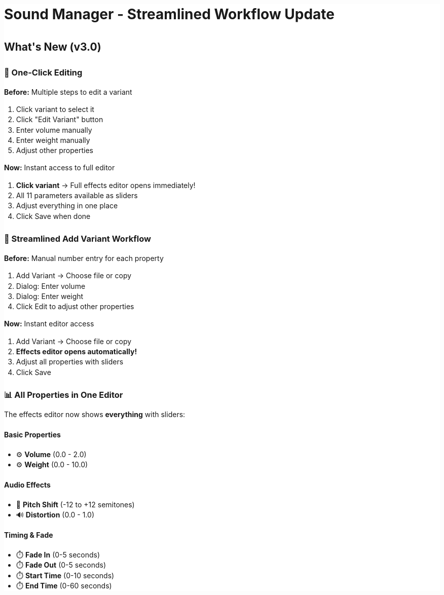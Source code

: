 # Sound Manager - Streamlined Workflow Update

## What's New (v3.0)

### 🎯 One-Click Editing

**Before:** Multiple steps to edit a variant
1. Click variant to select it
2. Click "Edit Variant" button
3. Enter volume manually
4. Enter weight manually
5. Adjust other properties

**Now:** Instant access to full editor
1. **Click variant** → Full effects editor opens immediately!
2. All 11 parameters available as sliders
3. Adjust everything in one place
4. Click Save when done

### 🚀 Streamlined Add Variant Workflow

**Before:** Manual number entry for each property
1. Add Variant → Choose file or copy
2. Dialog: Enter volume
3. Dialog: Enter weight
4. Click Edit to adjust other properties

**Now:** Instant editor access
1. Add Variant → Choose file or copy
2. **Effects editor opens automatically!**
3. Adjust all properties with sliders
4. Click Save

### 📊 All Properties in One Editor

The effects editor now shows **everything** with sliders:

#### Basic Properties
- ⚙️ **Volume** (0.0 - 2.0)
- ⚙️ **Weight** (0.0 - 10.0)

#### Audio Effects
- 🎵 **Pitch Shift** (-12 to +12 semitones)
- 🔊 **Distortion** (0.0 - 1.0)

#### Timing & Fade
- ⏱️ **Fade In** (0-5 seconds)
- ⏱️ **Fade Out** (0-5 seconds)
- ⏱️ **Start Time** (0-10 seconds)
- ⏱️ **End Time** (0-60 seconds)
